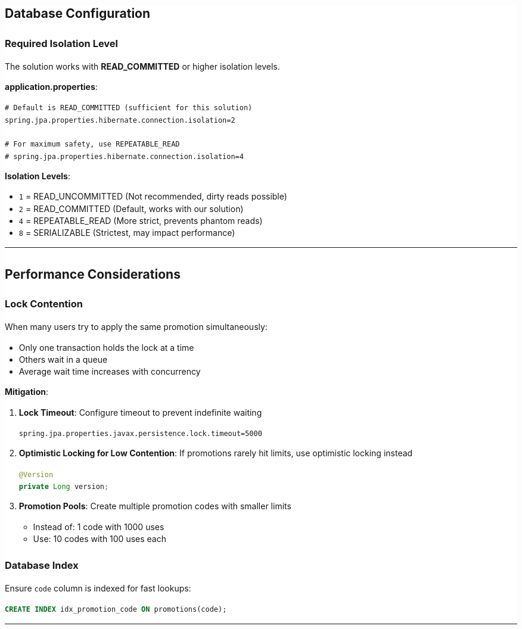 
## Database Configuration

### Required Isolation Level

The solution works with **READ_COMMITTED** or higher isolation levels.

**application.properties**:
```properties
# Default is READ_COMMITTED (sufficient for this solution)
spring.jpa.properties.hibernate.connection.isolation=2

# For maximum safety, use REPEATABLE_READ
# spring.jpa.properties.hibernate.connection.isolation=4
```

**Isolation Levels**:
- `1` = READ_UNCOMMITTED (Not recommended, dirty reads possible)
- `2` = READ_COMMITTED (Default, works with our solution)
- `4` = REPEATABLE_READ (More strict, prevents phantom reads)
- `8` = SERIALIZABLE (Strictest, may impact performance)

---

## Performance Considerations

### Lock Contention

When many users try to apply the same promotion simultaneously:
- Only one transaction holds the lock at a time
- Others wait in a queue
- Average wait time increases with concurrency

**Mitigation**:
1. **Lock Timeout**: Configure timeout to prevent indefinite waiting
   ```properties
   spring.jpa.properties.javax.persistence.lock.timeout=5000
   ```

2. **Optimistic Locking for Low Contention**: If promotions rarely hit limits, use optimistic locking instead
   ```java
   @Version
   private Long version;
   ```

3. **Promotion Pools**: Create multiple promotion codes with smaller limits
   - Instead of: 1 code with 1000 uses
   - Use: 10 codes with 100 uses each

### Database Index

Ensure `code` column is indexed for fast lookups:
```sql
CREATE INDEX idx_promotion_code ON promotions(code);
```

---